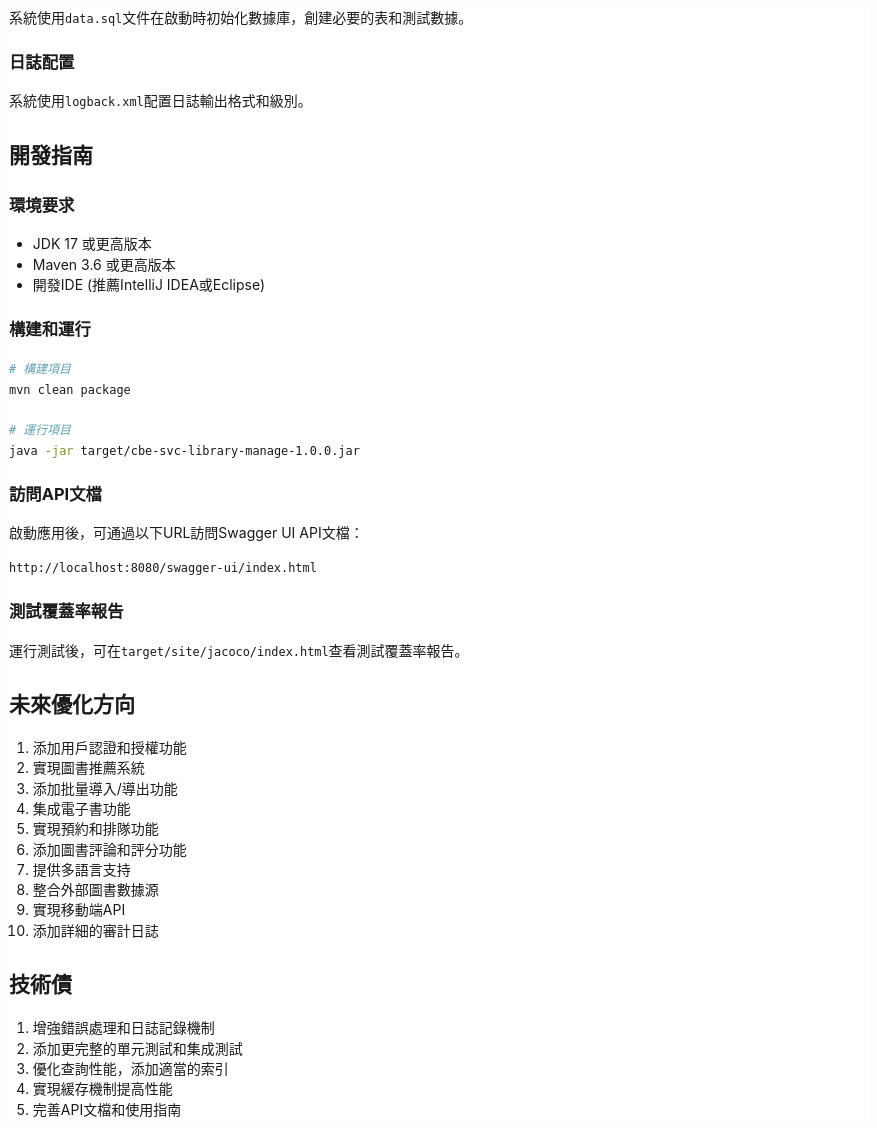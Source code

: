 系統使用`data.sql`文件在啟動時初始化數據庫，創建必要的表和測試數據。

### 日誌配置

系統使用`logback.xml`配置日誌輸出格式和級別。

## 開發指南

### 環境要求

- JDK 17 或更高版本
- Maven 3.6 或更高版本
- 開發IDE (推薦IntelliJ IDEA或Eclipse)

### 構建和運行

```bash
# 構建項目
mvn clean package

# 運行項目
java -jar target/cbe-svc-library-manage-1.0.0.jar
```

### 訪問API文檔

啟動應用後，可通過以下URL訪問Swagger UI API文檔：

```
http://localhost:8080/swagger-ui/index.html
```

### 測試覆蓋率報告

運行測試後，可在`target/site/jacoco/index.html`查看測試覆蓋率報告。

## 未來優化方向

1. 添加用戶認證和授權功能
2. 實現圖書推薦系統
3. 添加批量導入/導出功能
4. 集成電子書功能
5. 實現預約和排隊功能
6. 添加圖書評論和評分功能
7. 提供多語言支持
8. 整合外部圖書數據源
9. 實現移動端API
10. 添加詳細的審計日誌

## 技術債

1. 增強錯誤處理和日誌記錄機制
2. 添加更完整的單元測試和集成測試
3. 優化查詢性能，添加適當的索引
4. 實現緩存機制提高性能
5. 完善API文檔和使用指南
